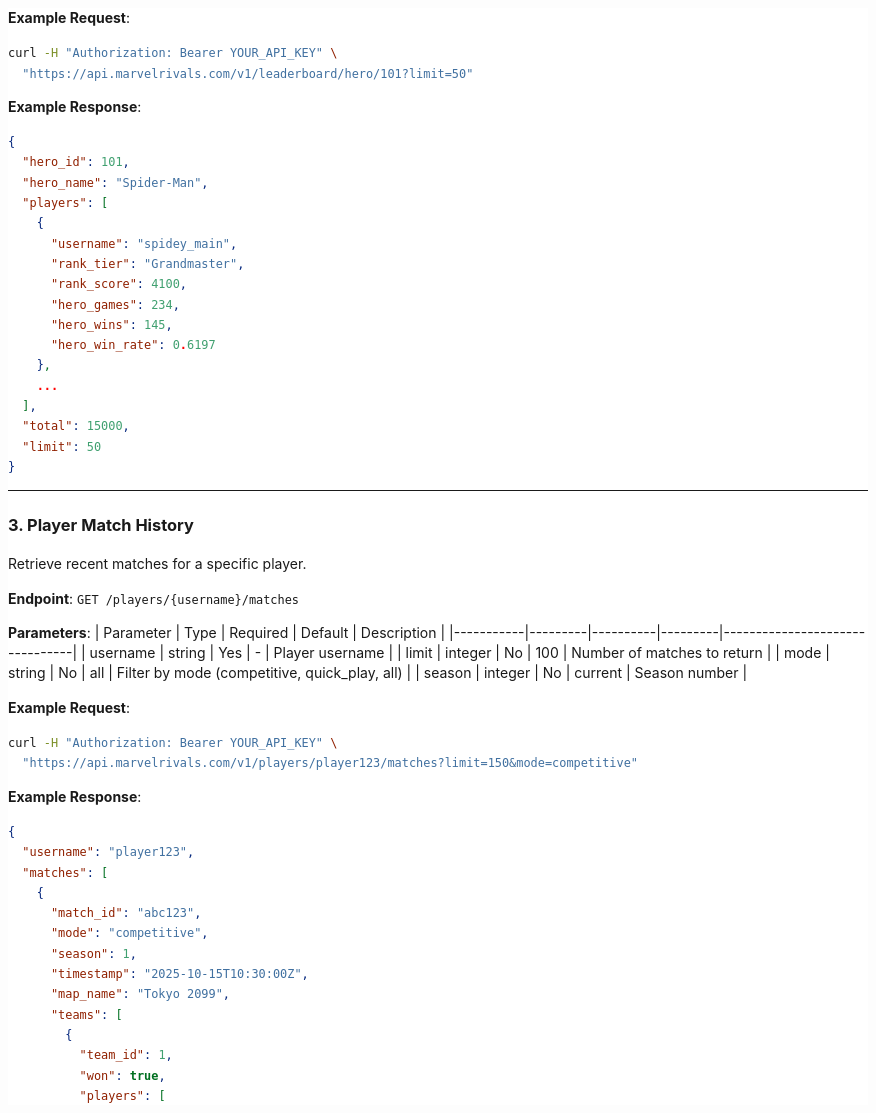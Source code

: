 **Example Request**:
```bash
curl -H "Authorization: Bearer YOUR_API_KEY" \
  "https://api.marvelrivals.com/v1/leaderboard/hero/101?limit=50"
```

**Example Response**:
```json
{
  "hero_id": 101,
  "hero_name": "Spider-Man",
  "players": [
    {
      "username": "spidey_main",
      "rank_tier": "Grandmaster",
      "rank_score": 4100,
      "hero_games": 234,
      "hero_wins": 145,
      "hero_win_rate": 0.6197
    },
    ...
  ],
  "total": 15000,
  "limit": 50
}
```

---

### 3. Player Match History

Retrieve recent matches for a specific player.

**Endpoint**: `GET /players/{username}/matches`

**Parameters**:
| Parameter | Type    | Required | Default | Description                    |
|-----------|---------|----------|---------|--------------------------------|
| username  | string  | Yes      | -       | Player username                |
| limit     | integer | No       | 100     | Number of matches to return    |
| mode      | string  | No       | all     | Filter by mode (competitive, quick_play, all) |
| season    | integer | No       | current | Season number                  |

**Example Request**:
```bash
curl -H "Authorization: Bearer YOUR_API_KEY" \
  "https://api.marvelrivals.com/v1/players/player123/matches?limit=150&mode=competitive"
```

**Example Response**:
```json
{
  "username": "player123",
  "matches": [
    {
      "match_id": "abc123",
      "mode": "competitive",
      "season": 1,
      "timestamp": "2025-10-15T10:30:00Z",
      "map_name": "Tokyo 2099",
      "teams": [
        {
          "team_id": 1,
          "won": true,
          "players": [
```